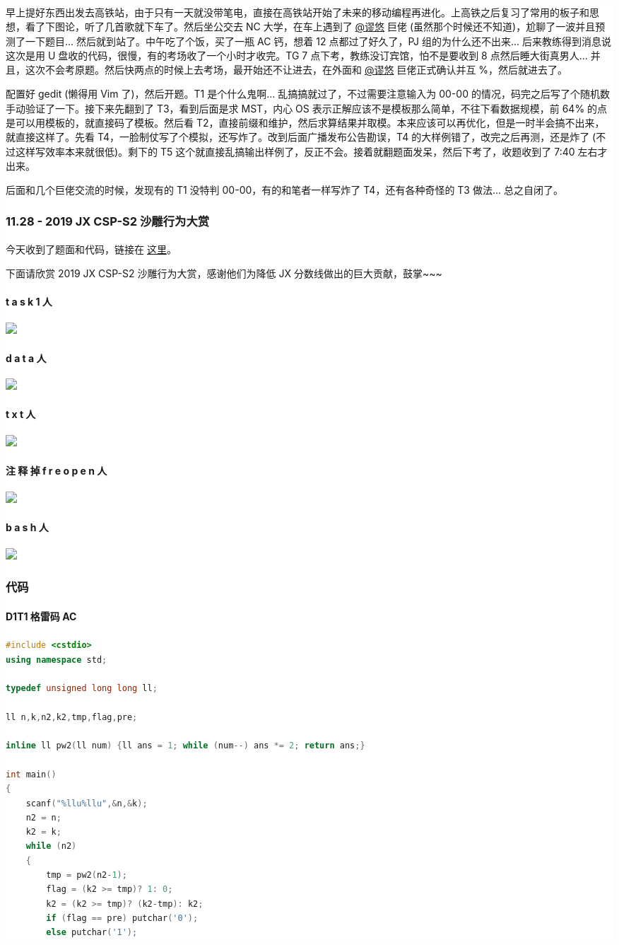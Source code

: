 早上提好东西出发去高铁站，由于只有一天就没带笔电，直接在高铁站开始了未来的移动编程再进化。上高铁之后复习了常用的板子和思想，看了下图论，听了几首歌就下车了。然后坐公交去 NC 大学，在车上遇到了 [@谬悠](https://www.luogu.org/user/234271) 巨佬 (虽然那个时候还不知道)，尬聊了一波并且预测了一下题目... 然后就到站了。中午吃了个饭，买了一瓶 AC 钙，想着 12 点都过了好久了，PJ 组的为什么还不出来... 后来教练得到消息说这次是用 U 盘收的代码，很慢，有的考场收了一个小时才收完。TG 7 点下考，教练没订宾馆，怕不是要收到 8 点然后睡大街真男人... 并且，这次不会考原题。然后快两点的时候上去考场，最开始还不让进去，在外面和 [@谬悠](https://www.luogu.org/user/234271) 巨佬正式确认并互 %，然后就进去了。

配置好 gedit (懒得用 Vim 了)，然后开题。T1 是个什么鬼啊... 乱搞搞就过了，不过需要注意输入为 00-00 的情况，码完之后写了个随机数手动验证了一下。接下来先翻到了 T3，看到后面是求 MST，内心 OS 表示正解应该不是模板那么简单，不往下看数据规模，前 64% 的点是可以用模板的，就直接码了模板。然后看 T2，直接前缀和维护，然后求算结果并取模。本来应该可以再优化，但是一时半会搞不出来，就直接这样了。先看 T4，一脸制仗写了个模拟，还写炸了。改到后面广播发布公告勘误，T4 的大样例错了，改完之后再测，还是炸了 (不过这样写效率本来就很低)。剩下的 T5 这个就直接乱搞输出样例了，反正不会。接着就翻题面发呆，然后下考了，收题收到了 7:40 左右才出来。

后面和几个巨佬交流的时候，发现有的 T1 没特判 00-00，有的和笔者一样写炸了 T4，还有各种奇怪的 T3 做法... 总之自闭了。

### 11.28 - 2019 JX CSP-S2 沙雕行为大赏

今天收到了题面和代码，链接在 [这里](https://dev.tencent.com/u/route1-user/p/CSPS2019JX/git)。

下面请欣赏 2019 JX CSP-S2 沙雕行为大赏，感谢他们为降低 JX 分数线做出的巨大贡献，鼓掌~~~

#### t a s k 1 人

![](https://s2.ax1x.com/2019/11/28/QP74D1.png)

#### d a t a 人

![](https://s2.ax1x.com/2019/11/28/QP75Hx.png)

#### t x t 人

![](https://s2.ax1x.com/2019/11/28/QP7Wv9.png)

#### 注 释 掉 f r e o p e n 人

![](https://s2.ax1x.com/2019/11/28/QP7234.png)

#### b a s h 人

![](https://s2.ax1x.com/2019/11/28/QP7oE6.png)

### 代码

#### D1T1 格雷码 AC

```cpp
#include <cstdio>
using namespace std;

typedef unsigned long long ll;

ll n,k,n2,k2,tmp,flag,pre;

inline ll pw2(ll num) {ll ans = 1; while (num--) ans *= 2; return ans;}

int main()
{
	scanf("%llu%llu",&n,&k);
	n2 = n;
	k2 = k;
	while (n2)
	{
		tmp = pw2(n2-1);
		flag = (k2 >= tmp)? 1: 0;
		k2 = (k2 >= tmp)? (k2-tmp): k2;
		if (flag == pre) putchar('0');
		else putchar('1');
```